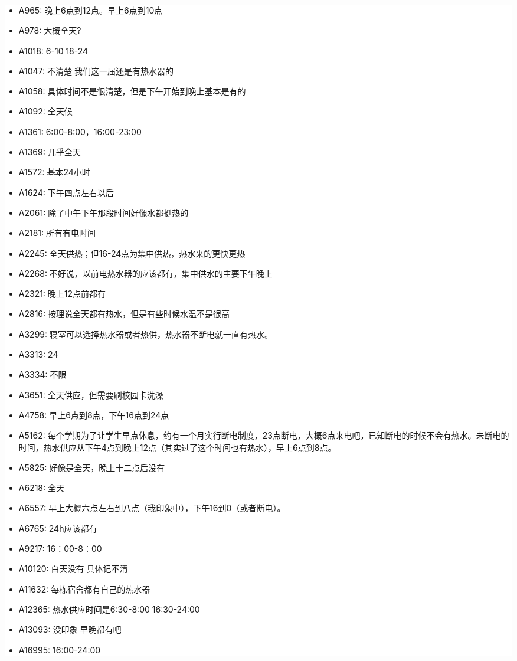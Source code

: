 - A965: 晚上6点到12点。早上6点到10点

- A978: 大概全天?

- A1018: 6-10  18-24

- A1047: 不清楚 我们这一届还是有热水器的

- A1058: 具体时间不是很清楚，但是下午开始到晚上基本是有的

- A1092: 全天候

- A1361: 6:00-8:00，16:00-23:00

- A1369: 几乎全天

- A1572: 基本24小时

- A1624: 下午四点左右以后

- A2061: 除了中午下午那段时间好像水都挺热的

- A2181: 所有有电时间

- A2245: 全天供热；但16-24点为集中供热，热水来的更快更热

- A2268: 不好说，以前电热水器的应该都有，集中供水的主要下午晚上

- A2321: 晚上12点前都有

- A2816: 按理说全天都有热水，但是有些时候水温不是很高

- A3299: 寝室可以选择热水器或者热供，热水器不断电就一直有热水。

- A3313: 24

- A3334: 不限

- A3651: 全天供应，但需要刷校园卡洗澡

- A4758: 早上6点到8点，下午16点到24点

- A5162: 每个学期为了让学生早点休息，约有一个月实行断电制度，23点断电，大概6点来电吧，已知断电的时候不会有热水。未断电的时间，热水供应从下午4点到晚上12点（其实过了这个时间也有热水），早上6点到8点。

- A5825: 好像是全天，晚上十二点后没有

- A6218: 全天

- A6557: 早上大概六点左右到八点（我印象中），下午16到0（或者断电）。

- A6765: 24h应该都有

- A9217: 16：00-8：00

- A10120: 白天没有 具体记不清

- A11632: 每栋宿舍都有自己的热水器

- A12365: 热水供应时间是6:30-8:00 16:30-24:00

- A13093: 没印象 早晚都有吧

- A16995: 16:00-24:00
